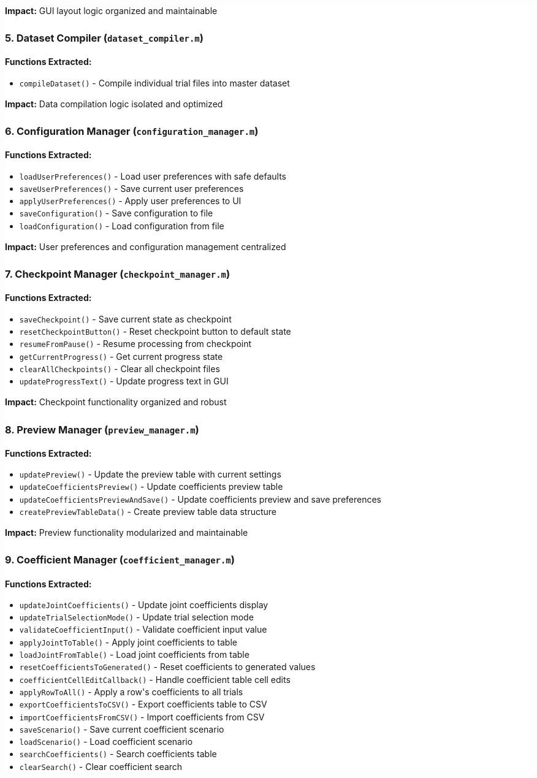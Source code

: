 **Impact:** GUI layout logic organized and maintainable

### 5. **Dataset Compiler** (`dataset_compiler.m`)
**Functions Extracted:**
- `compileDataset()` - Compile individual trial files into master dataset

**Impact:** Data compilation logic isolated and optimized

### 6. **Configuration Manager** (`configuration_manager.m`)
**Functions Extracted:**
- `loadUserPreferences()` - Load user preferences with safe defaults
- `saveUserPreferences()` - Save current user preferences
- `applyUserPreferences()` - Apply user preferences to UI
- `saveConfiguration()` - Save configuration to file
- `loadConfiguration()` - Load configuration from file

**Impact:** User preferences and configuration management centralized

### 7. **Checkpoint Manager** (`checkpoint_manager.m`)
**Functions Extracted:**
- `saveCheckpoint()` - Save current state as checkpoint
- `resetCheckpointButton()` - Reset checkpoint button to default state
- `resumeFromPause()` - Resume processing from checkpoint
- `getCurrentProgress()` - Get current progress state
- `clearAllCheckpoints()` - Clear all checkpoint files
- `updateProgressText()` - Update progress text in GUI

**Impact:** Checkpoint functionality organized and robust

### 8. **Preview Manager** (`preview_manager.m`)
**Functions Extracted:**
- `updatePreview()` - Update the preview table with current settings
- `updateCoefficientsPreview()` - Update coefficients preview table
- `updateCoefficientsPreviewAndSave()` - Update coefficients preview and save preferences
- `createPreviewTableData()` - Create preview table data structure

**Impact:** Preview functionality modularized and maintainable

### 9. **Coefficient Manager** (`coefficient_manager.m`)
**Functions Extracted:**
- `updateJointCoefficients()` - Update joint coefficients display
- `updateTrialSelectionMode()` - Update trial selection mode
- `validateCoefficientInput()` - Validate coefficient input value
- `applyJointToTable()` - Apply joint coefficients to table
- `loadJointFromTable()` - Load joint coefficients from table
- `resetCoefficientsToGenerated()` - Reset coefficients to generated values
- `coefficientCellEditCallback()` - Handle coefficient table cell edits
- `applyRowToAll()` - Apply a row's coefficients to all trials
- `exportCoefficientsToCSV()` - Export coefficients table to CSV
- `importCoefficientsFromCSV()` - Import coefficients from CSV
- `saveScenario()` - Save current coefficient scenario
- `loadScenario()` - Load coefficient scenario
- `searchCoefficients()` - Search coefficients table
- `clearSearch()` - Clear coefficient search
